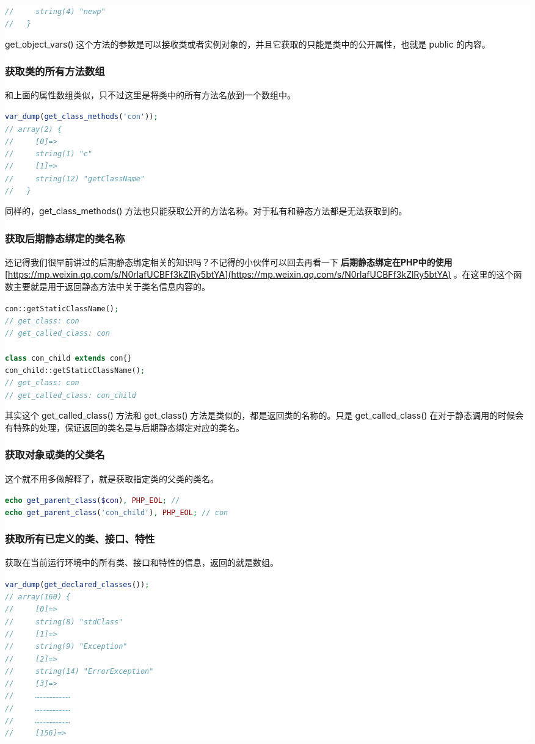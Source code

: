 ```php
//     string(4) "newp"
//   }
```

get_object_vars() 这个方法的参数是可以接收类或者实例对象的，并且它获取的只能是类中的公开属性，也就是 public 的内容。

### 获取类的所有方法数组

和上面的属性数组类似，只不过这里是将类中的所有方法名放到一个数组中。

```php
var_dump(get_class_methods('con'));
// array(2) {
//     [0]=>
//     string(1) "c"
//     [1]=>
//     string(12) "getClassName"
//   }
```

同样的，get_class_methods() 方法也只能获取公开的方法名称。对于私有和静态方法都是无法获取到的。

### 获取后期静态绑定的类名称

还记得我们很早前讲过的后期静态绑定相关的知识吗？不记得的小伙伴可以回去再看一下 **后期静态绑定在PHP中的使用**[https://mp.weixin.qq.com/s/N0rlafUCBFf3kZlRy5btYA](https://mp.weixin.qq.com/s/N0rlafUCBFf3kZlRy5btYA) 。在这里的这个函数主要就是用于返回静态方法中关于类名信息内容的。

```php
con::getStaticClassName();
// get_class: con
// get_called_class: con

class con_child extends con{}
con_child::getStaticClassName();
// get_class: con
// get_called_class: con_child
```

其实这个 get_called_class() 方法和 get_class() 方法是类似的，都是返回类的名称的。只是 get_called_class() 在对于静态调用的时候会有特殊的处理，保证返回的类名是与后期静态绑定对应的类名。

### 获取对象或类的父类名

这个就不用多做解释了，就是获取指定类的父类的类名。

```php
echo get_parent_class($con), PHP_EOL; //
echo get_parent_class('con_child'), PHP_EOL; // con
```

### 获取所有已定义的类、接口、特性

获取在当前运行环境中的所有类、接口和特性的信息，返回的就是数组。

```php
var_dump(get_declared_classes());
// array(160) {
//     [0]=>
//     string(8) "stdClass"
//     [1]=>
//     string(9) "Exception"
//     [2]=>
//     string(14) "ErrorException"
//     [3]=>
//     ……………………
//     ……………………
//     ……………………
//     [156]=>
```